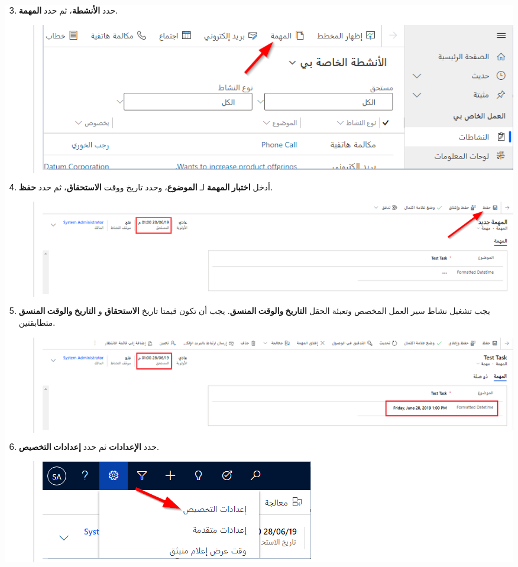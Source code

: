 3.  حدد **الأنشطة**، ثم حدد **المهمة**.

    > ![يتم فتح صفحة تطبيق مركز CRM مع الأنشطة وتمييز زر "المهمة".](../media/activities-task.png)

4.  أدخل **اختبار المهمة** لـ **الموضوع**، وحدد تاريخ ووقت **الاستحقاق**، ثم حدد **حفظ**.

    > ![يتم تمييز مربع حوار "مهمة جديدة" مع تاريخ ووقت الاستحقاق وسهم يشير إلى الزر "حفظ".](../media/due-date-time.png)

5.  يجب تشغيل نشاط سير العمل المخصص وتعبئة الحقل **التاريخ والوقت المنسق**. يجب أن تكون قيمتا تاريخ **الاستحقاق** و **التاريخ والوقت المنسق** متطابقتين.

    > ![يتم تمييز قيم "اختبار المهمة" مع "تاريخ ووقت الاستحقاق" و"التاريخ والوقت المنسق".](../media/formatted-datetime-2.png)

6.  حدد **الإعدادات** ثم حدد **إعدادات التخصيص**.

    > ![يتم تمييز القائمة المنسدلة "الإعدادات" مع خيار "إعدادات التخصيص".](../media/personalization-settings.png)
